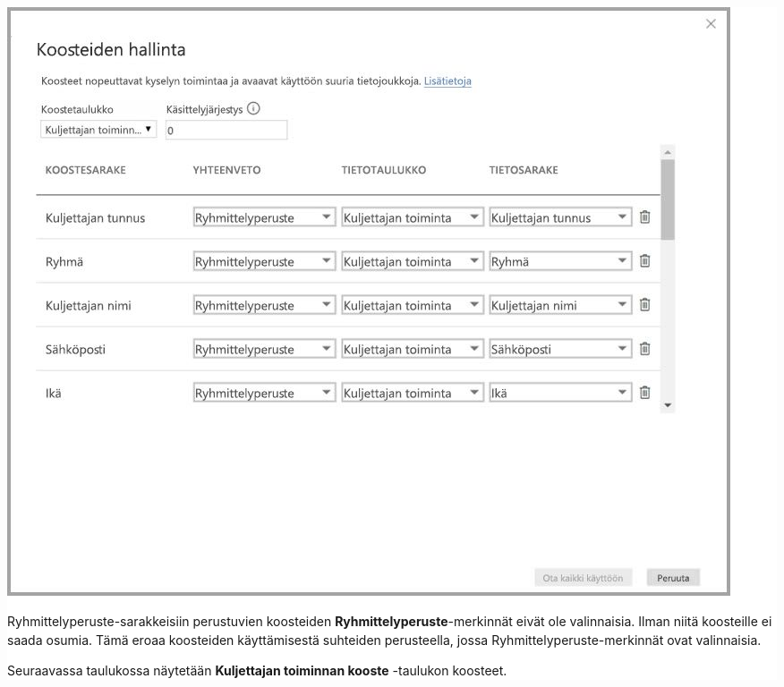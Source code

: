 ![Kuljettajan toiminnan kooste -taulukon Koosteiden hallinta -valintaikkuna](media/desktop-aggregations/aggregations_11.jpg)

Ryhmittelyperuste-sarakkeisiin perustuvien koosteiden **Ryhmittelyperuste**-merkinnät eivät ole valinnaisia. Ilman niitä koosteille ei saada osumia. Tämä eroaa koosteiden käyttämisestä suhteiden perusteella, jossa Ryhmittelyperuste-merkinnät ovat valinnaisia.

Seuraavassa taulukossa näytetään **Kuljettajan toiminnan kooste** -taulukon koosteet.
